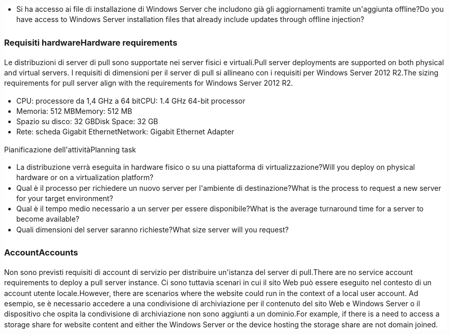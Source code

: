- <span data-ttu-id="f0261-177">Si ha accesso ai file di installazione di Windows Server che includono già gli aggiornamenti tramite un'aggiunta offline?</span><span class="sxs-lookup"><span data-stu-id="f0261-177">Do you have access to Windows Server installation files that already include updates through offline injection?</span></span>

### <a name="hardware-requirements"></a><span data-ttu-id="f0261-178">Requisiti hardware</span><span class="sxs-lookup"><span data-stu-id="f0261-178">Hardware requirements</span></span>

<span data-ttu-id="f0261-179">Le distribuzioni di server di pull sono supportate nei server fisici e virtuali.</span><span class="sxs-lookup"><span data-stu-id="f0261-179">Pull server deployments are supported on both physical and virtual servers.</span></span> <span data-ttu-id="f0261-180">I requisiti di dimensioni per il server di pull si allineano con i requisiti per Windows Server 2012 R2.</span><span class="sxs-lookup"><span data-stu-id="f0261-180">The sizing requirements for pull server align with the requirements for Windows Server 2012 R2.</span></span>

- <span data-ttu-id="f0261-181">CPU: processore da 1,4 GHz a 64 bit</span><span class="sxs-lookup"><span data-stu-id="f0261-181">CPU: 1.4 GHz 64-bit processor</span></span>
- <span data-ttu-id="f0261-182">Memoria: 512 MB</span><span class="sxs-lookup"><span data-stu-id="f0261-182">Memory: 512 MB</span></span>
- <span data-ttu-id="f0261-183">Spazio su disco: 32 GB</span><span class="sxs-lookup"><span data-stu-id="f0261-183">Disk Space: 32 GB</span></span>
- <span data-ttu-id="f0261-184">Rete: scheda Gigabit Ethernet</span><span class="sxs-lookup"><span data-stu-id="f0261-184">Network: Gigabit Ethernet Adapter</span></span>

<span data-ttu-id="f0261-185">Pianificazione dell'attività</span><span class="sxs-lookup"><span data-stu-id="f0261-185">Planning task</span></span>
- <span data-ttu-id="f0261-186">La distribuzione verrà eseguita in hardware fisico o su una piattaforma di virtualizzazione?</span><span class="sxs-lookup"><span data-stu-id="f0261-186">Will you deploy on physical hardware or on a virtualization platform?</span></span>
- <span data-ttu-id="f0261-187">Qual è il processo per richiedere un nuovo server per l'ambiente di destinazione?</span><span class="sxs-lookup"><span data-stu-id="f0261-187">What is the process to request a new server for your target environment?</span></span>
- <span data-ttu-id="f0261-188">Qual è il tempo medio necessario a un server per essere disponibile?</span><span class="sxs-lookup"><span data-stu-id="f0261-188">What is the average turnaround time for a server to become available?</span></span>
- <span data-ttu-id="f0261-189">Quali dimensioni del server saranno richieste?</span><span class="sxs-lookup"><span data-stu-id="f0261-189">What size server will you request?</span></span>

### <a name="accounts"></a><span data-ttu-id="f0261-190">Account</span><span class="sxs-lookup"><span data-stu-id="f0261-190">Accounts</span></span>

<span data-ttu-id="f0261-191">Non sono previsti requisiti di account di servizio per distribuire un'istanza del server di pull.</span><span class="sxs-lookup"><span data-stu-id="f0261-191">There are no service account requirements to deploy a pull server instance.</span></span> <span data-ttu-id="f0261-192">Ci sono tuttavia scenari in cui il sito Web può essere eseguito nel contesto di un account utente locale.</span><span class="sxs-lookup"><span data-stu-id="f0261-192">However, there are scenarios where the website could run in the context of a local user account.</span></span> <span data-ttu-id="f0261-193">Ad esempio, se è necessario accedere a una condivisione di archiviazione per il contenuto del sito Web e Windows Server o il dispositivo che ospita la condivisione di archiviazione non sono aggiunti a un dominio.</span><span class="sxs-lookup"><span data-stu-id="f0261-193">For example, if there is a need to access a storage share for website content and either the Windows Server or the device hosting the storage share are not domain joined.</span></span>
